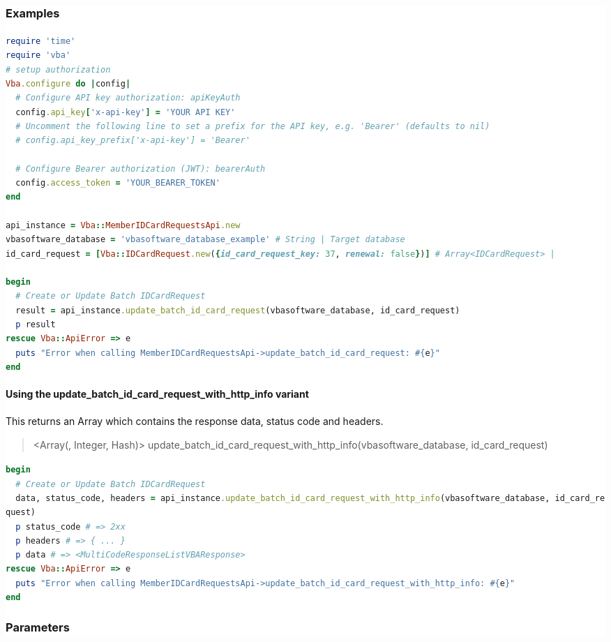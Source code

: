 ### Examples

```ruby
require 'time'
require 'vba'
# setup authorization
Vba.configure do |config|
  # Configure API key authorization: apiKeyAuth
  config.api_key['x-api-key'] = 'YOUR API KEY'
  # Uncomment the following line to set a prefix for the API key, e.g. 'Bearer' (defaults to nil)
  # config.api_key_prefix['x-api-key'] = 'Bearer'

  # Configure Bearer authorization (JWT): bearerAuth
  config.access_token = 'YOUR_BEARER_TOKEN'
end

api_instance = Vba::MemberIDCardRequestsApi.new
vbasoftware_database = 'vbasoftware_database_example' # String | Target database
id_card_request = [Vba::IDCardRequest.new({id_card_request_key: 37, renewal: false})] # Array<IDCardRequest> | 

begin
  # Create or Update Batch IDCardRequest
  result = api_instance.update_batch_id_card_request(vbasoftware_database, id_card_request)
  p result
rescue Vba::ApiError => e
  puts "Error when calling MemberIDCardRequestsApi->update_batch_id_card_request: #{e}"
end
```

#### Using the update_batch_id_card_request_with_http_info variant

This returns an Array which contains the response data, status code and headers.

> <Array(<MultiCodeResponseListVBAResponse>, Integer, Hash)> update_batch_id_card_request_with_http_info(vbasoftware_database, id_card_request)

```ruby
begin
  # Create or Update Batch IDCardRequest
  data, status_code, headers = api_instance.update_batch_id_card_request_with_http_info(vbasoftware_database, id_card_request)
  p status_code # => 2xx
  p headers # => { ... }
  p data # => <MultiCodeResponseListVBAResponse>
rescue Vba::ApiError => e
  puts "Error when calling MemberIDCardRequestsApi->update_batch_id_card_request_with_http_info: #{e}"
end
```

### Parameters
